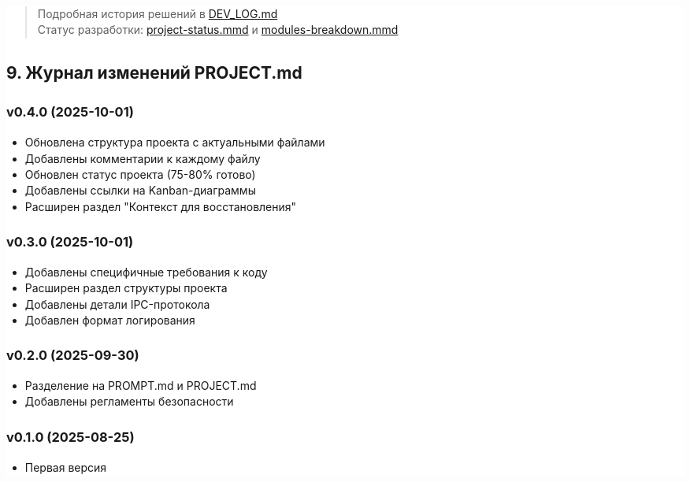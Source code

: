 > Подробная история решений в [DEV_LOG.md](./DEV_LOG.md)  
> Статус разработки: [project-status.mmd](./project-status.mmd) и [modules-breakdown.mmd](./modules-breakdown.mmd)

## 9. Журнал изменений PROJECT.md

### v0.4.0 (2025-10-01)

- Обновлена структура проекта с актуальными файлами
- Добавлены комментарии к каждому файлу
- Обновлен статус проекта (75-80% готово)
- Добавлены ссылки на Kanban-диаграммы
- Расширен раздел "Контекст для восстановления"

### v0.3.0 (2025-10-01)

- Добавлены специфичные требования к коду
- Расширен раздел структуры проекта
- Добавлены детали IPC-протокола
- Добавлен формат логирования

### v0.2.0 (2025-09-30)

- Разделение на PROMPT.md и PROJECT.md
- Добавлены регламенты безопасности

### v0.1.0 (2025-08-25)

- Первая версия
